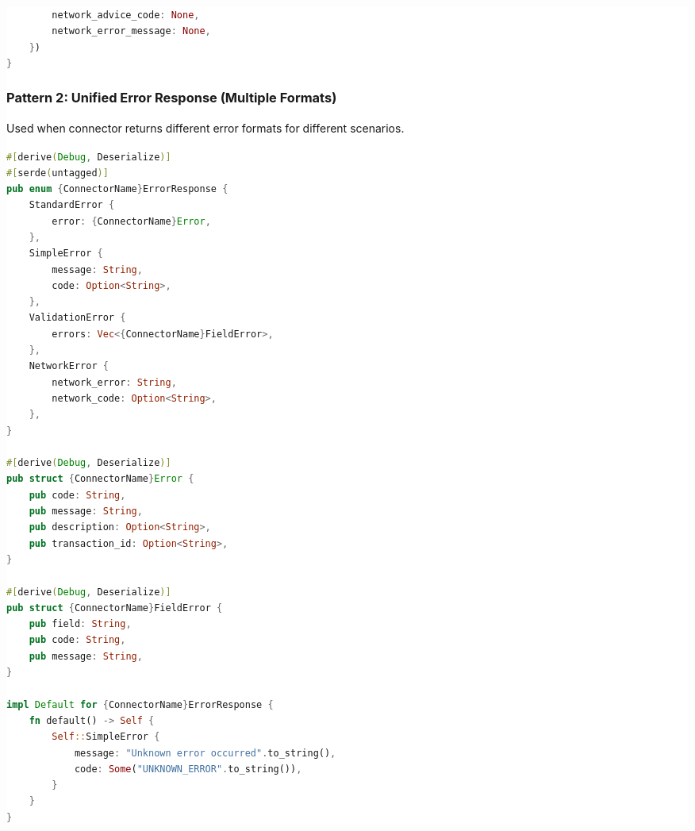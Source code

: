 ```rust
        network_advice_code: None,
        network_error_message: None,
    })
}
```

### Pattern 2: Unified Error Response (Multiple Formats)

Used when connector returns different error formats for different scenarios.

```rust
#[derive(Debug, Deserialize)]
#[serde(untagged)]
pub enum {ConnectorName}ErrorResponse {
    StandardError {
        error: {ConnectorName}Error,
    },
    SimpleError {
        message: String,
        code: Option<String>,
    },
    ValidationError {
        errors: Vec<{ConnectorName}FieldError>,
    },
    NetworkError {
        network_error: String,
        network_code: Option<String>,
    },
}

#[derive(Debug, Deserialize)]
pub struct {ConnectorName}Error {
    pub code: String,
    pub message: String,
    pub description: Option<String>,
    pub transaction_id: Option<String>,
}

#[derive(Debug, Deserialize)]
pub struct {ConnectorName}FieldError {
    pub field: String,
    pub code: String,
    pub message: String,
}

impl Default for {ConnectorName}ErrorResponse {
    fn default() -> Self {
        Self::SimpleError {
            message: "Unknown error occurred".to_string(),
            code: Some("UNKNOWN_ERROR".to_string()),
        }
    }
}
```
